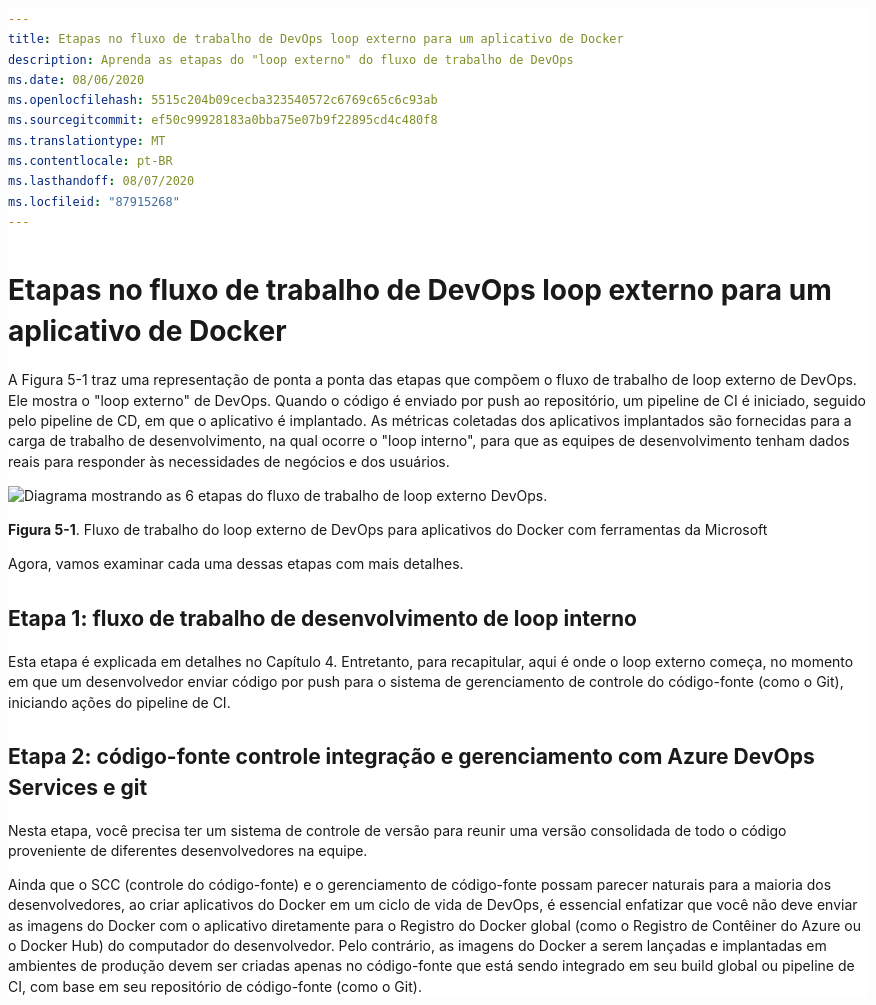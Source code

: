 ```yaml
---
title: Etapas no fluxo de trabalho de DevOps loop externo para um aplicativo de Docker
description: Aprenda as etapas do "loop externo" do fluxo de trabalho de DevOps
ms.date: 08/06/2020
ms.openlocfilehash: 5515c204b09cecba323540572c6769c65c6c93ab
ms.sourcegitcommit: ef50c99928183a0bba75e07b9f22895cd4c480f8
ms.translationtype: MT
ms.contentlocale: pt-BR
ms.lasthandoff: 08/07/2020
ms.locfileid: "87915268"
---
```

# <a name="steps-in-the-outer-loop-devops-workflow-for-a-docker-application"></a>Etapas no fluxo de trabalho de DevOps loop externo para um aplicativo de Docker

A Figura 5-1 traz uma representação de ponta a ponta das etapas que compõem o fluxo de trabalho de loop externo de DevOps. Ele mostra o "loop externo" de DevOps. Quando o código é enviado por push ao repositório, um pipeline de CI é iniciado, seguido pelo pipeline de CD, em que o aplicativo é implantado. As métricas coletadas dos aplicativos implantados são fornecidas para a carga de trabalho de desenvolvimento, na qual ocorre o "loop interno", para que as equipes de desenvolvimento tenham dados reais para responder às necessidades de negócios e dos usuários.

![Diagrama mostrando as 6 etapas do fluxo de trabalho de loop externo DevOps.](./media/docker-application-outer-loop-devops-workflow/overview-dev-ops-outter-loop-workflow.png)

**Figura 5-1**. Fluxo de trabalho do loop externo de DevOps para aplicativos do Docker com ferramentas da Microsoft

Agora, vamos examinar cada uma dessas etapas com mais detalhes.

## <a name="step-1-inner-loop-development-workflow"></a>Etapa 1: fluxo de trabalho de desenvolvimento de loop interno

Esta etapa é explicada em detalhes no Capítulo 4. Entretanto, para recapitular, aqui é onde o loop externo começa, no momento em que um desenvolvedor enviar código por push para o sistema de gerenciamento de controle do código-fonte (como o Git), iniciando ações do pipeline de CI.

## <a name="step-2-source-code-control-integration-and-management-with-azure-devops-services-and-git"></a>Etapa 2: código-fonte controle integração e gerenciamento com Azure DevOps Services e git

Nesta etapa, você precisa ter um sistema de controle de versão para reunir uma versão consolidada de todo o código proveniente de diferentes desenvolvedores na equipe.

Ainda que o SCC (controle do código-fonte) e o gerenciamento de código-fonte possam parecer naturais para a maioria dos desenvolvedores, ao criar aplicativos do Docker em um ciclo de vida de DevOps, é essencial enfatizar que você não deve enviar as imagens do Docker com o aplicativo diretamente para o Registro do Docker global (como o Registro de Contêiner do Azure ou o Docker Hub) do computador do desenvolvedor. Pelo contrário, as imagens do Docker a serem lançadas e implantadas em ambientes de produção devem ser criadas apenas no código-fonte que está sendo integrado em seu build global ou pipeline de CI, com base em seu repositório de código-fonte (como o Git).
